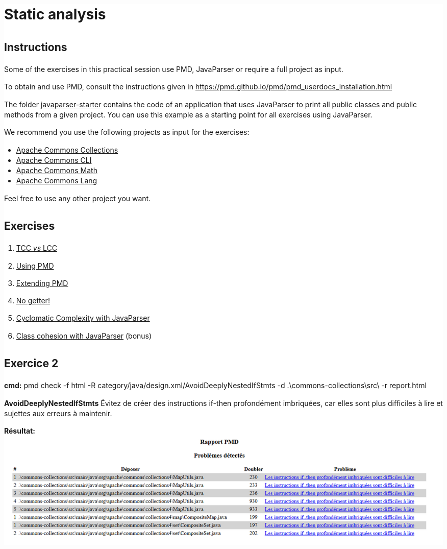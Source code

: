 # Static analysis

## Instructions

Some of the exercises in this practical session use PMD, JavaParser or require a full project as input.

To obtain and use PMD, consult the instructions given in https://pmd.github.io/pmd/pmd_userdocs_installation.html

The folder [javaparser-starter](code/javaparser-starter) contains the code of an application that uses JavaParser to print all public classes and public methods from a given project. You can use this example as a starting point for all exercises using JavaParser.

We recommend you use the following projects as input for the exercises:

- [Apache Commons Collections](https://github.com/apache/commons-collections)
- [Apache Commons CLI](https://github.com/apache/commons-cli)
- [Apache Commons Math](https://github.com/apache/commons-math)
- [Apache Commons Lang](https://github.com/apache/commons-lang)

Feel free to use any other project you want.

## Exercises

1. [TCC *vs* LCC](exercises/tcc-vs-lcc.md)

2. [Using PMD](exercises/using-pmd.md)

3. [Extending PMD](exercises/extending-pmd.md)

4. [No getter!](exercises/no-getter.md)

5. [Cyclomatic Complexity with JavaParser](exercises/jp-cc.md) 

6. [Class cohesion with JavaParser](exercises/jp-tcc.md) (bonus)


## Exercice 2

**cmd:**  pmd check -f html -R category/java/design.xml/AvoidDeeplyNestedIfStmts -d .\commons-collections\src\ -r report.html 

**AvoidDeeplyNestedIfStmts**
Évitez de créer des instructions if-then profondément imbriquées, car elles sont plus difficiles à lire et sujettes aux erreurs à maintenir.

**Résultat:**
![texte alternatif](/images/reportAvoidDeeplyNestedIfStmts.png)
